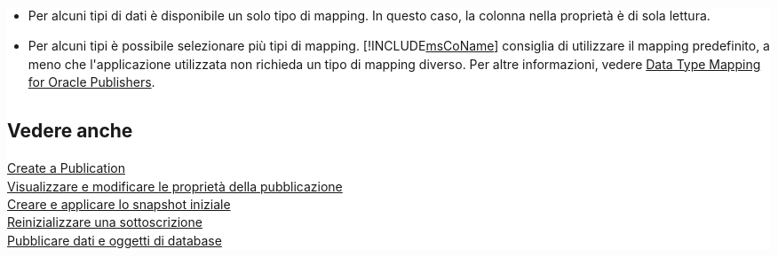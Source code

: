 -   Per alcuni tipi di dati è disponibile un solo tipo di mapping. In questo caso, la colonna nella proprietà è di sola lettura.  
  
-   Per alcuni tipi è possibile selezionare più tipi di mapping. [!INCLUDE[msCoName](../../includes/msconame-md.md)] consiglia di utilizzare il mapping predefinito, a meno che l'applicazione utilizzata non richieda un tipo di mapping diverso. Per altre informazioni, vedere [Data Type Mapping for Oracle Publishers](../../relational-databases/replication/non-sql/data-type-mapping-for-oracle-publishers.md).  
  
## <a name="see-also"></a>Vedere anche  
 [Create a Publication](../../relational-databases/replication/publish/create-a-publication.md)   
 [Visualizzare e modificare le proprietà della pubblicazione](../../relational-databases/replication/publish/view-and-modify-publication-properties.md)   
 [Creare e applicare lo snapshot iniziale](../../relational-databases/replication/create-and-apply-the-initial-snapshot.md)   
 [Reinizializzare una sottoscrizione](../../relational-databases/replication/reinitialize-a-subscription.md)   
 [Pubblicare dati e oggetti di database](../../relational-databases/replication/publish/publish-data-and-database-objects.md)  
  
  
